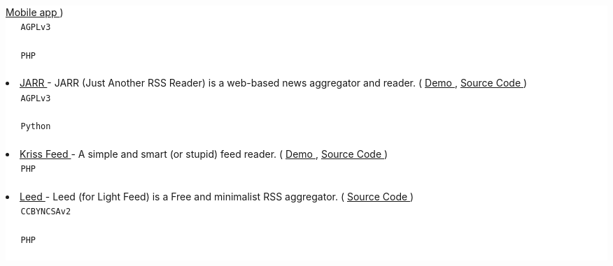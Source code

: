   <a href="https://github.com/Alkarex/EasyRSS">
   Mobile app
  </a>
  )
  <code>
   AGPLv3
  </code>
  <code>
   PHP
  </code>
 </li>
 <li>
  <a href="http://1pxsolidblack.pl/jarr-en.html">
   JARR
  </a>
  - JARR (Just Another RSS Reader) is a web-based news aggregator and reader. (
  <a href="https://jarr.info/login?next=%2F">
   Demo
  </a>
  ,
  <a href="https://github.com/jaesivsm/JARR">
   Source Code
  </a>
  )
  <code>
   AGPLv3
  </code>
  <code>
   Python
  </code>
 </li>
 <li>
  <a href="http://tontof.net/kriss/feed/">
   Kriss Feed
  </a>
  - A simple and smart (or stupid) feed reader. (
  <a href="http://tontof.net/feed/">
   Demo
  </a>
  ,
  <a href="https://github.com/tontof/kriss_feed/">
   Source Code
  </a>
  )
  <code>
   PHP
  </code>
 </li>
 <li>
  <a href="http://leed.idleman.fr">
   Leed
  </a>
  - Leed (for Light Feed) is a Free and minimalist RSS aggregator. (
  <a href="https://github.com/ldleman/Leed">
   Source Code
  </a>
  )
  <code>
   CCBYNCSAv2
  </code>
  <code>
   PHP
  </code>
 </li>